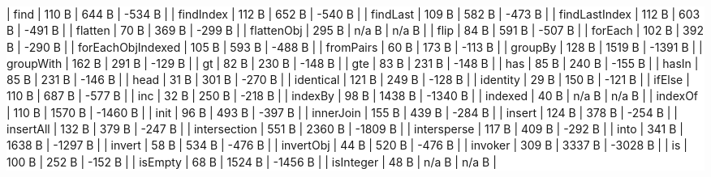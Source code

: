 | find | 110 B | 644 B | -534 B |
| findIndex | 112 B | 652 B | -540 B |
| findLast | 109 B | 582 B | -473 B |
| findLastIndex | 112 B | 603 B | -491 B |
| flatten | 70 B | 369 B | -299 B |
| flattenObj | 295 B | n/a B | n/a B |
| flip | 84 B | 591 B | -507 B |
| forEach | 102 B | 392 B | -290 B |
| forEachObjIndexed | 105 B | 593 B | -488 B |
| fromPairs | 60 B | 173 B | -113 B |
| groupBy | 128 B | 1519 B | -1391 B |
| groupWith | 162 B | 291 B | -129 B |
| gt | 82 B | 230 B | -148 B |
| gte | 83 B | 231 B | -148 B |
| has | 85 B | 240 B | -155 B |
| hasIn | 85 B | 231 B | -146 B |
| head | 31 B | 301 B | -270 B |
| identical | 121 B | 249 B | -128 B |
| identity | 29 B | 150 B | -121 B |
| ifElse | 110 B | 687 B | -577 B |
| inc | 32 B | 250 B | -218 B |
| indexBy | 98 B | 1438 B | -1340 B |
| indexed | 40 B | n/a B | n/a B |
| indexOf | 110 B | 1570 B | -1460 B |
| init | 96 B | 493 B | -397 B |
| innerJoin | 155 B | 439 B | -284 B |
| insert | 124 B | 378 B | -254 B |
| insertAll | 132 B | 379 B | -247 B |
| intersection | 551 B | 2360 B | -1809 B |
| intersperse | 117 B | 409 B | -292 B |
| into | 341 B | 1638 B | -1297 B |
| invert | 58 B | 534 B | -476 B |
| invertObj | 44 B | 520 B | -476 B |
| invoker | 309 B | 3337 B | -3028 B |
| is | 100 B | 252 B | -152 B |
| isEmpty | 68 B | 1524 B | -1456 B |
| isInteger | 48 B | n/a B | n/a B |